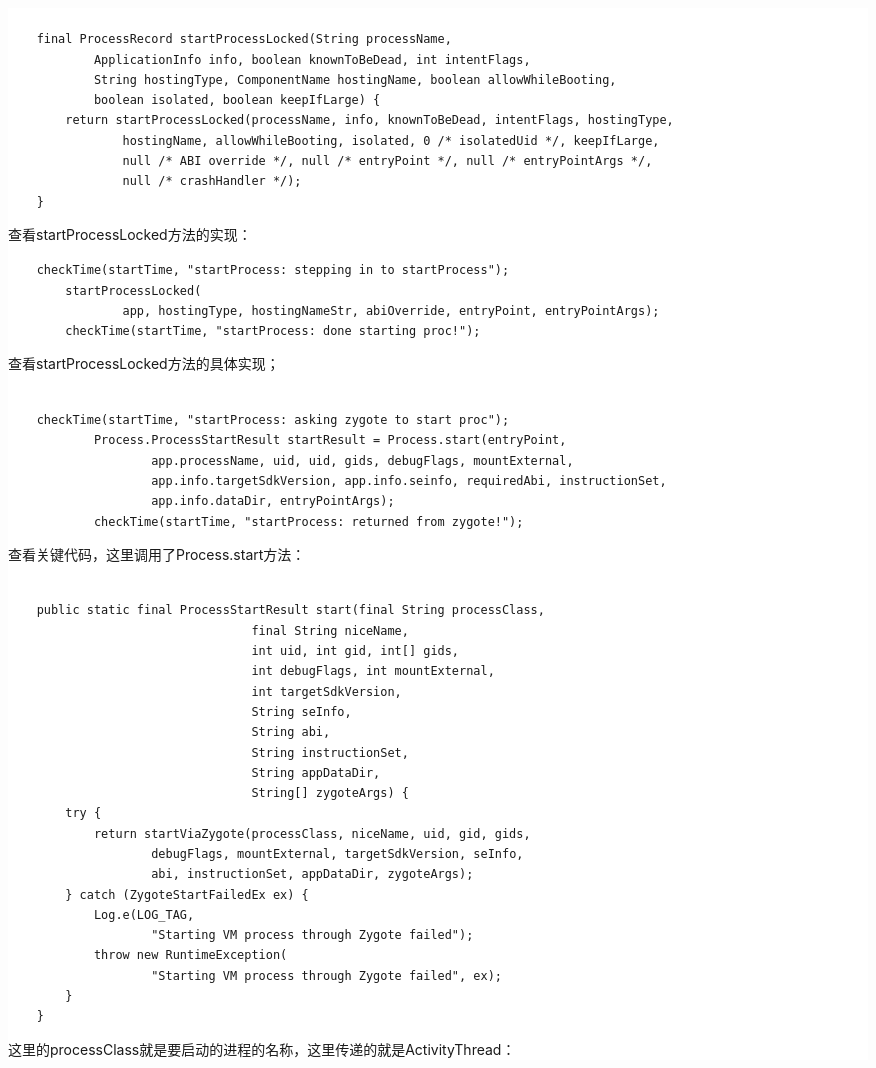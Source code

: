 ```

	final ProcessRecord startProcessLocked(String processName,
            ApplicationInfo info, boolean knownToBeDead, int intentFlags,
            String hostingType, ComponentName hostingName, boolean allowWhileBooting,
            boolean isolated, boolean keepIfLarge) {
        return startProcessLocked(processName, info, knownToBeDead, intentFlags, hostingType,
                hostingName, allowWhileBooting, isolated, 0 /* isolatedUid */, keepIfLarge,
                null /* ABI override */, null /* entryPoint */, null /* entryPointArgs */,
                null /* crashHandler */);
    }

```
查看startProcessLocked方法的实现：

```
	checkTime(startTime, "startProcess: stepping in to startProcess");
        startProcessLocked(
                app, hostingType, hostingNameStr, abiOverride, entryPoint, entryPointArgs);
        checkTime(startTime, "startProcess: done starting proc!");
```
查看startProcessLocked方法的具体实现；

```
	
	checkTime(startTime, "startProcess: asking zygote to start proc");
            Process.ProcessStartResult startResult = Process.start(entryPoint,
                    app.processName, uid, uid, gids, debugFlags, mountExternal,
                    app.info.targetSdkVersion, app.info.seinfo, requiredAbi, instructionSet,
                    app.info.dataDir, entryPointArgs);
            checkTime(startTime, "startProcess: returned from zygote!");
```
 查看关键代码，这里调用了Process.start方法：
 

```

	public static final ProcessStartResult start(final String processClass,
                                  final String niceName,
                                  int uid, int gid, int[] gids,
                                  int debugFlags, int mountExternal,
                                  int targetSdkVersion,
                                  String seInfo,
                                  String abi,
                                  String instructionSet,
                                  String appDataDir,
                                  String[] zygoteArgs) {
        try {
            return startViaZygote(processClass, niceName, uid, gid, gids,
                    debugFlags, mountExternal, targetSdkVersion, seInfo,
                    abi, instructionSet, appDataDir, zygoteArgs);
        } catch (ZygoteStartFailedEx ex) {
            Log.e(LOG_TAG,
                    "Starting VM process through Zygote failed");
            throw new RuntimeException(
                    "Starting VM process through Zygote failed", ex);
        }
    }
```
这里的processClass就是要启动的进程的名称，这里传递的就是ActivityThread：
